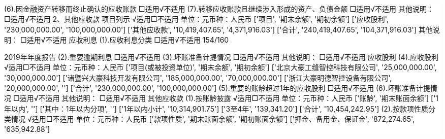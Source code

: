 (6).因金融资产转移而终止确认的应收账款
□适用√不适用
(7).转移应收账款且继续涉入形成的资产、负债金额
□适用√不适用
其他说明：
□适用√不适用
2、其他应收款
项目列示
√适用□不适用
单位：元币种：人民币
['项目', '期末余额', '期初余额']
['应收股利', '230,000,000.00', '100,000,000.00']
['其他应收款', '10,419,407.65', '4,371,916.03']
['合计', '240,419,407.65', '104,371,916.03']
其他说明：
□适用√不适用
应收利息
(1).应收利息分类
□适用√不适用
154/160

2019年年度报告
(2).重要逾期利息
□适用√不适用
(3).坏账准备计提情况
□适用√不适用
其他说明：
□适用√不适用
应收股利
(4).应收股利
√适用□不适用
单位：元币种：人民币
['项目(或被投资单位)', '期末余额', '期初余额']
['北京大豪工缝智控科技有限公司', '25,000,000.00', '30,000,000.00']
['诸暨兴大豪科技开发有限公司', '185,000,000.00', '70,000,000.00']
['浙江大豪明德智控设备有限公司', '20,000,000.00', '']
['合计', '230,000,000.00', '100,000,000.00']
(5).重要的账龄超过1年的应收股利
□适用√不适用
(6).坏账准备计提情况
□适用√不适用
其他说明：
□适用√不适用
其他应收款
(1).按账龄披露
√适用□不适用
单位：元币种：人民币
['账龄', '期末账面余额']
['1年以内', '']
['其中：1年以内分项', '']
['1年以内小计', '10,314,901.75']
['3至4年', '139,341.20']
['合计', '10,454,242.95']
(2).按款项性质分类情况
√适用□不适用
单位：元币种：人民币
['款项性质', '期末账面余额', '期初账面余额']
['押金、备用金、保证金', '872,274.65', '635,942.88']
